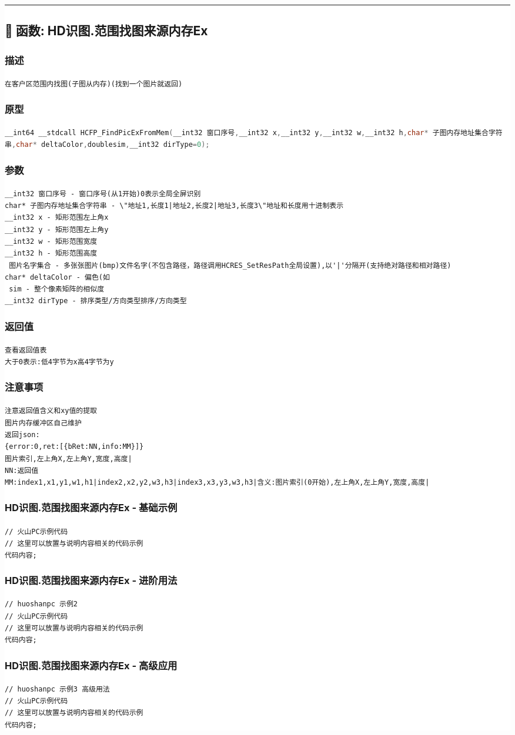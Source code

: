 
---
## 📌 函数: HD识图.范围找图来源内存Ex
### 描述
```
在客户区范围内找图(子图从内存)(找到一个图片就返回)
```
### 原型
```cpp
__int64 __stdcall HCFP_FindPicExFromMem(__int32 窗口序号,__int32 x,__int32 y,__int32 w,__int32 h,char* 子图内存地址集合字符串,char* deltaColor,doublesim,__int32 dirType=0);
```
### 参数
```
__int32 窗口序号 - 窗口序号(从1开始)0表示全局全屏识别
char* 子图内存地址集合字符串 - \"地址1,长度1|地址2,长度2|地址3,长度3\"地址和长度用十进制表示
__int32 x - 矩形范围左上角x
__int32 y - 矩形范围左上角y
__int32 w - 矩形范围宽度
__int32 h - 矩形范围高度
 图片名字集合 - 多张张图片(bmp)文件名字(不包含路径，路径调用HCRES_SetResPath全局设置),以'|'分隔开(支持绝对路径和相对路径)
char* deltaColor - 偏色(如
 sim - 整个像素矩阵的相似度
__int32 dirType - 排序类型/方向类型排序/方向类型
```
### 返回值
```
查看返回值表
大于0表示:低4字节为x高4字节为y
```
### 注意事项
```
注意返回值含义和xy值的提取
图片内存缓冲区自己维护
返回json:
{error:0,ret:[{bRet:NN,info:MM}]}
图片索引,左上角X,左上角Y,宽度,高度|
NN:返回值
MM:index1,x1,y1,w1,h1|index2,x2,y2,w3,h3|index3,x3,y3,w3,h3|含义:图片索引(0开始),左上角X,左上角Y,宽度,高度|
```
### HD识图.范围找图来源内存Ex - 基础示例
```huoshan
// 火山PC示例代码
// 这里可以放置与说明内容相关的代码示例
代码内容;
```
### HD识图.范围找图来源内存Ex - 进阶用法
```huoshan
// huoshanpc 示例2
// 火山PC示例代码
// 这里可以放置与说明内容相关的代码示例
代码内容;
```
### HD识图.范围找图来源内存Ex - 高级应用
```huoshan
// huoshanpc 示例3 高级用法
// 火山PC示例代码
// 这里可以放置与说明内容相关的代码示例
代码内容;
```
